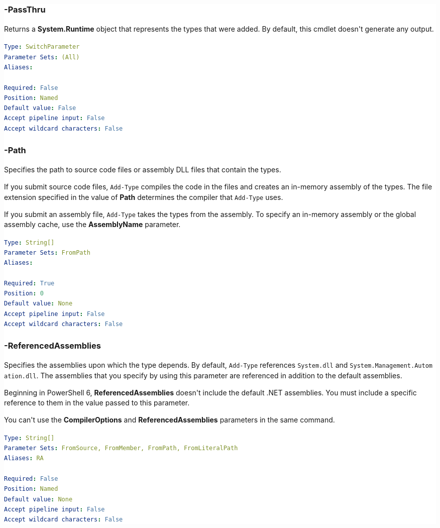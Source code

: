 ### -PassThru

Returns a **System.Runtime** object that represents the types that were added. By default, this
cmdlet doesn't generate any output.

```yaml
Type: SwitchParameter
Parameter Sets: (All)
Aliases:

Required: False
Position: Named
Default value: False
Accept pipeline input: False
Accept wildcard characters: False
```

### -Path

Specifies the path to source code files or assembly DLL files that contain the types.

If you submit source code files, `Add-Type` compiles the code in the files and creates an in-memory
assembly of the types. The file extension specified in the value of **Path** determines the compiler
that `Add-Type` uses.

If you submit an assembly file, `Add-Type` takes the types from the assembly. To specify an
in-memory assembly or the global assembly cache, use the **AssemblyName** parameter.

```yaml
Type: String[]
Parameter Sets: FromPath
Aliases:

Required: True
Position: 0
Default value: None
Accept pipeline input: False
Accept wildcard characters: False
```

### -ReferencedAssemblies

Specifies the assemblies upon which the type depends. By default, `Add-Type` references `System.dll`
and `System.Management.Automation.dll`. The assemblies that you specify by using this parameter are
referenced in addition to the default assemblies.

Beginning in PowerShell 6, **ReferencedAssemblies** doesn't include the default .NET assemblies. You
must include a specific reference to them in the value passed to this parameter.

You can't use the **CompilerOptions** and **ReferencedAssemblies** parameters in the same command.

```yaml
Type: String[]
Parameter Sets: FromSource, FromMember, FromPath, FromLiteralPath
Aliases: RA

Required: False
Position: Named
Default value: None
Accept pipeline input: False
Accept wildcard characters: False
```
